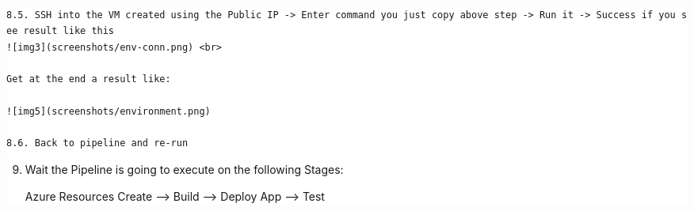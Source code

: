 
    8.5. SSH into the VM created using the Public IP -> Enter command you just copy above step -> Run it -> Success if you see result like this 
    ![img3](screenshots/env-conn.png) <br>

    Get at the end a result like:

    ![img5](screenshots/environment.png)

    8.6. Back to pipeline and re-run


9. Wait the Pipeline is going to execute on the following Stages:

    Azure Resources Create --> Build --> Deploy App --> Test
